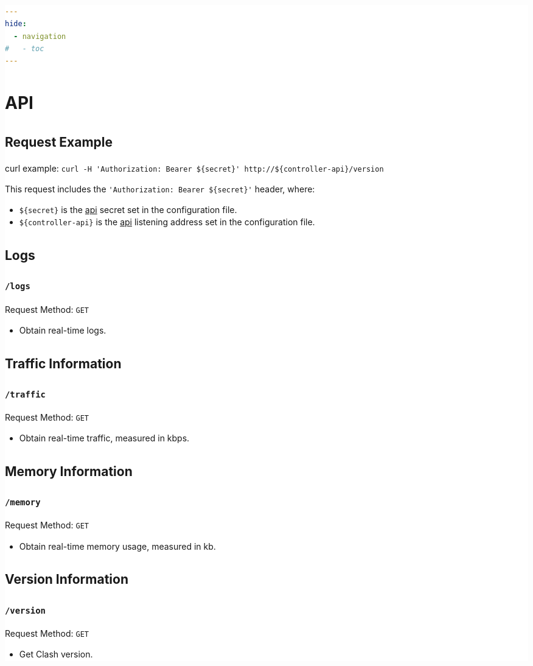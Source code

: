 ```yaml
---
hide:
  - navigation
#   - toc
---
```

# API

## Request Example

curl example: `curl -H 'Authorization: Bearer ${secret}' http://${controller-api}/version`

This request includes the `'Authorization: Bearer ${secret}'` header, where:

- `${secret}`  is the [api](../config/general.md#api) secret set in the configuration file.
- `${controller-api}` is the [api](../config/general.md#api) listening address set in the configuration file.

## Logs

### `/logs`

Request Method: `GET`

- Obtain real-time logs.

## Traffic Information

### `/traffic`

Request Method: `GET`

- Obtain real-time traffic, measured in kbps.

## Memory Information

### `/memory`

Request Method: `GET`

- Obtain real-time memory usage, measured in kb.

## Version Information

### `/version`

Request Method: `GET`

- Get Clash version.
